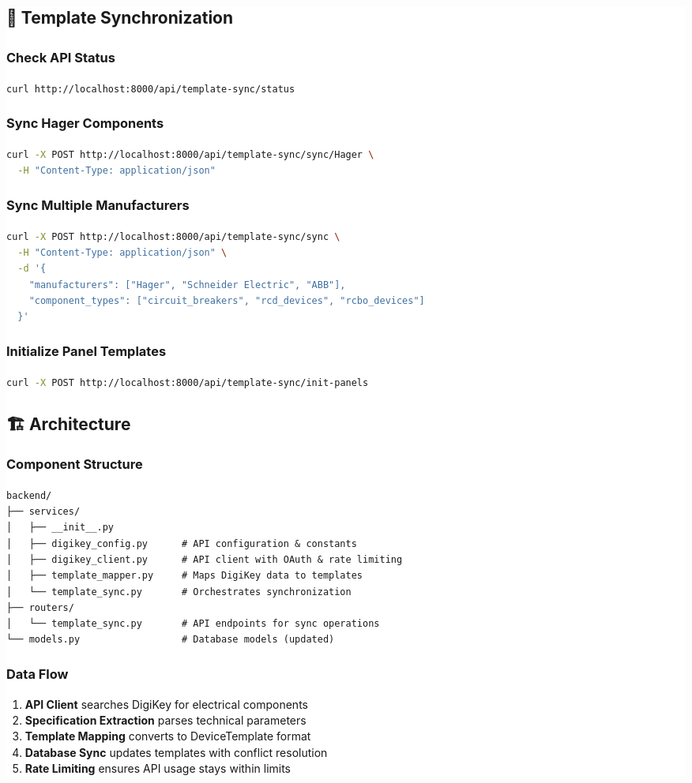 ## 🔄 Template Synchronization

### Check API Status

```bash
curl http://localhost:8000/api/template-sync/status
```

### Sync Hager Components

```bash
curl -X POST http://localhost:8000/api/template-sync/sync/Hager \
  -H "Content-Type: application/json"
```

### Sync Multiple Manufacturers

```bash
curl -X POST http://localhost:8000/api/template-sync/sync \
  -H "Content-Type: application/json" \
  -d '{
    "manufacturers": ["Hager", "Schneider Electric", "ABB"],
    "component_types": ["circuit_breakers", "rcd_devices", "rcbo_devices"]
  }'
```

### Initialize Panel Templates

```bash
curl -X POST http://localhost:8000/api/template-sync/init-panels
```

## 🏗️ Architecture

### Component Structure

```
backend/
├── services/
│   ├── __init__.py
│   ├── digikey_config.py      # API configuration & constants
│   ├── digikey_client.py      # API client with OAuth & rate limiting
│   ├── template_mapper.py     # Maps DigiKey data to templates
│   └── template_sync.py       # Orchestrates synchronization
├── routers/
│   └── template_sync.py       # API endpoints for sync operations
└── models.py                  # Database models (updated)
```

### Data Flow

1. **API Client** searches DigiKey for electrical components
2. **Specification Extraction** parses technical parameters
3. **Template Mapping** converts to DeviceTemplate format
4. **Database Sync** updates templates with conflict resolution
5. **Rate Limiting** ensures API usage stays within limits
